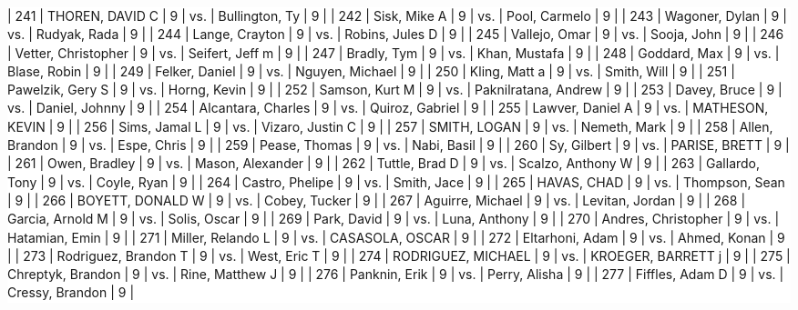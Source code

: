 | 241 | THOREN, DAVID C |  9 | vs. | Bullington, Ty |  9 |
| 242 | Sisk, Mike A |  9 | vs. | Pool, Carmelo |  9 |
| 243 | Wagoner, Dylan |  9 | vs. | Rudyak, Rada |  9 |
| 244 | Lange, Crayton |  9 | vs. | Robins, Jules D |  9 |
| 245 | Vallejo, Omar |  9 | vs. | Sooja, John |  9 |
| 246 | Vetter, Christopher |  9 | vs. | Seifert, Jeff m |  9 |
| 247 | Bradly, Tym |  9 | vs. | Khan, Mustafa |  9 |
| 248 | Goddard, Max |  9 | vs. | Blase, Robin |  9 |
| 249 | Felker, Daniel |  9 | vs. | Nguyen, Michael |  9 |
| 250 | Kling, Matt a |  9 | vs. | Smith, Will |  9 |
| 251 | Pawelzik, Gery S |  9 | vs. | Horng, Kevin |  9 |
| 252 | Samson, Kurt M |  9 | vs. | Paknilratana, Andrew |  9 |
| 253 | Davey, Bruce |  9 | vs. | Daniel, Johnny |  9 |
| 254 | Alcantara, Charles |  9 | vs. | Quiroz, Gabriel |  9 |
| 255 | Lawver, Daniel A |  9 | vs. | MATHESON, KEVIN |  9 |
| 256 | Sims, Jamal L |  9 | vs. | Vizaro, Justin C |  9 |
| 257 | SMITH, LOGAN |  9 | vs. | Nemeth, Mark |  9 |
| 258 | Allen, Brandon |  9 | vs. | Espe, Chris |  9 |
| 259 | Pease, Thomas |  9 | vs. | Nabi, Basil |  9 |
| 260 | Sy, Gilbert |  9 | vs. | PARISE, BRETT |  9 |
| 261 | Owen, Bradley |  9 | vs. | Mason, Alexander |  9 |
| 262 | Tuttle, Brad D |  9 | vs. | Scalzo, Anthony W |  9 |
| 263 | Gallardo, Tony |  9 | vs. | Coyle, Ryan |  9 |
| 264 | Castro, Phelipe |  9 | vs. | Smith, Jace |  9 |
| 265 | HAVAS, CHAD |  9 | vs. | Thompson, Sean |  9 |
| 266 | BOYETT, DONALD W |  9 | vs. | Cobey, Tucker |  9 |
| 267 | Aguirre, Michael |  9 | vs. | Levitan, Jordan |  9 |
| 268 | Garcia, Arnold M |  9 | vs. | Solis, Oscar |  9 |
| 269 | Park, David |  9 | vs. | Luna, Anthony |  9 |
| 270 | Andres, Christopher |  9 | vs. | Hatamian, Emin |  9 |
| 271 | Miller, Relando L |  9 | vs. | CASASOLA, OSCAR |  9 |
| 272 | Eltarhoni, Adam |  9 | vs. | Ahmed, Konan |  9 |
| 273 | Rodriguez, Brandon T |  9 | vs. | West, Eric T |  9 |
| 274 | RODRIGUEZ, MICHAEL |  9 | vs. | KROEGER, BARRETT j |  9 |
| 275 | Chreptyk, Brandon |  9 | vs. | Rine, Matthew J |  9 |
| 276 | Panknin, Erik |  9 | vs. | Perry, Alisha |  9 |
| 277 | Fiffles, Adam D |  9 | vs. | Cressy, Brandon |  9 |